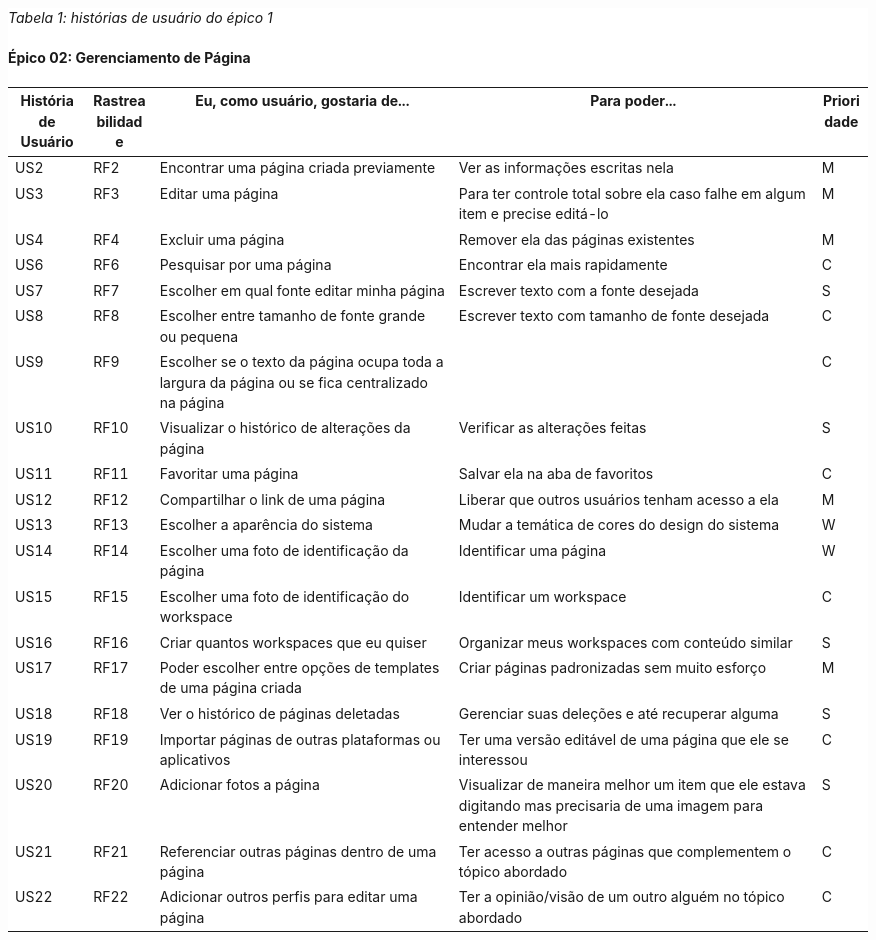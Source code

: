 _Tabela 1: histórias de usuário do épico 1_

#### Épico 02: Gerenciamento de Página

| História de Usuário | Rastreabilidade | Eu, como usuário, gostaria de...                                                               | Para poder...                                                                                                   | Prioridade |
|---------------------|-----------------|------------------------------------------------------------------------------------------------|-----------------------------------------------------------------------------------------------------------------|------------|
| US2                 | RF2             | Encontrar uma página criada previamente                                                        | Ver as informações escritas nela                                                                                | M          |
| US3                 | RF3             | Editar uma página                                                                              | Para ter controle total sobre ela caso falhe em algum item e precise editá-lo                                   | M          |
| US4                 | RF4             | Excluir uma página                                                                             | Remover ela das páginas existentes                                                                              | M          |
| US6                 | RF6             | Pesquisar por uma página                                                                       | Encontrar ela mais rapidamente                                                                                  | C          |
| US7                 | RF7             | Escolher em qual fonte editar minha página                                                     | Escrever texto com a fonte desejada                                                                             | S          |
| US8                 | RF8             | Escolher entre tamanho de fonte grande ou pequena                                              | Escrever texto com tamanho de fonte desejada                                                                    | C          |
| US9                 | RF9             | Escolher se o texto da página ocupa toda a largura da página ou se fica centralizado na página |                                                                                                                 | C          |
| US10                | RF10            | Visualizar o histórico de alterações da página                                                 | Verificar as alterações feitas                                                                                  | S          |
| US11                | RF11            | Favoritar uma página                                                                           | Salvar ela na aba de favoritos                                                                                  | C          |
| US12                | RF12            | Compartilhar o link de uma página                                                              | Liberar que outros usuários tenham acesso a ela                                                                 | M          |
| US13                | RF13            | Escolher a aparência do sistema                                                                | Mudar a temática de cores do design do sistema                                                                  | W          |
| US14                | RF14            | Escolher uma foto de identificação da página                                                   | Identificar uma página                                                                                          | W          |
| US15                | RF15            | Escolher uma foto de identificação do workspace                                                | Identificar um workspace                                                                                        | C          |
| US16                | RF16            | Criar quantos workspaces que eu quiser                                                         | Organizar meus workspaces com conteúdo similar                                                                  | S          |
| US17                | RF17            | Poder escolher entre opções de templates de uma página criada                                  | Criar páginas padronizadas sem muito esforço                                                                    | M          |
| US18                | RF18            | Ver o histórico de páginas deletadas                                                           | Gerenciar suas deleções e até recuperar alguma                                                                  | S          |
| US19                | RF19            | Importar páginas de outras plataformas ou aplicativos                                          | Ter uma versão editável de uma página que ele se interessou                                                     | C          |
| US20                | RF20            | Adicionar fotos a página                                                                       | Visualizar de maneira melhor um item que ele estava digitando mas precisaria de uma imagem para entender melhor | S          |
| US21                | RF21            | Referenciar outras páginas dentro de uma página                                                | Ter acesso a outras páginas que complementem o tópico abordado                                                  | C          |
| US22                | RF22            | Adicionar outros perfis para editar uma página                                                 | Ter a opinião/visão de um outro alguém no tópico abordado                                                       | C          |
